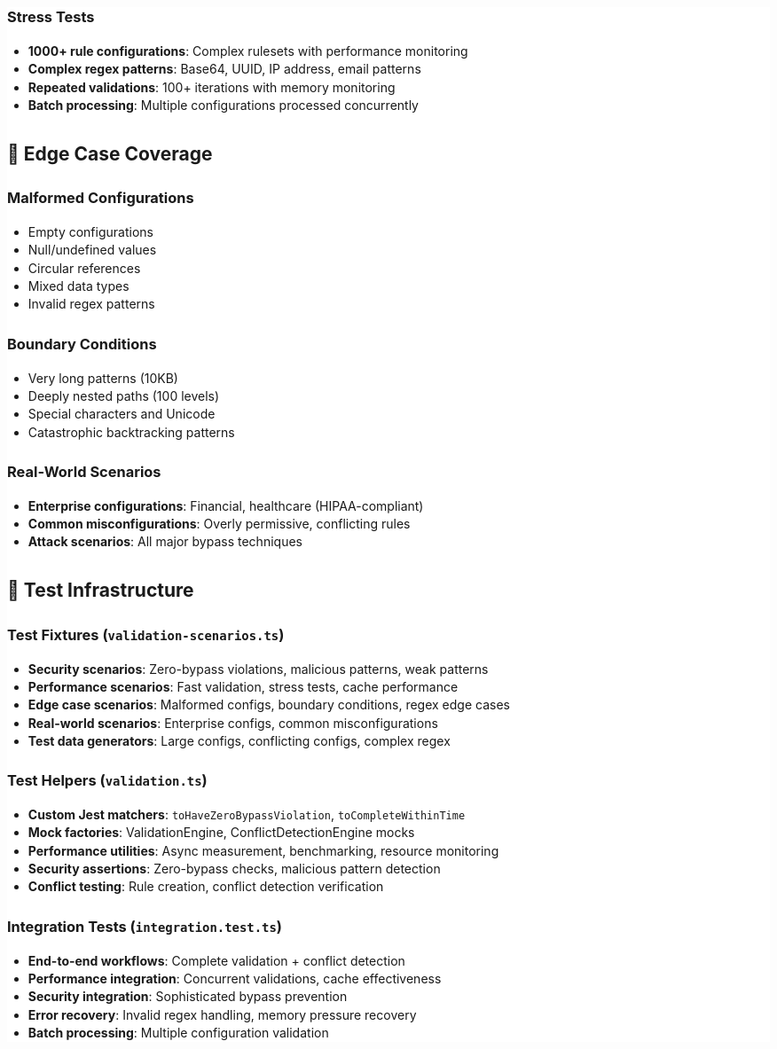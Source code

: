 ### Stress Tests
- **1000+ rule configurations**: Complex rulesets with performance monitoring
- **Complex regex patterns**: Base64, UUID, IP address, email patterns
- **Repeated validations**: 100+ iterations with memory monitoring
- **Batch processing**: Multiple configurations processed concurrently

## 🎯 Edge Case Coverage

### Malformed Configurations
- Empty configurations
- Null/undefined values
- Circular references
- Mixed data types
- Invalid regex patterns

### Boundary Conditions
- Very long patterns (10KB)
- Deeply nested paths (100 levels)
- Special characters and Unicode
- Catastrophic backtracking patterns

### Real-World Scenarios
- **Enterprise configurations**: Financial, healthcare (HIPAA-compliant)
- **Common misconfigurations**: Overly permissive, conflicting rules
- **Attack scenarios**: All major bypass techniques

## 🔧 Test Infrastructure

### Test Fixtures (`validation-scenarios.ts`)
- **Security scenarios**: Zero-bypass violations, malicious patterns, weak patterns
- **Performance scenarios**: Fast validation, stress tests, cache performance
- **Edge case scenarios**: Malformed configs, boundary conditions, regex edge cases
- **Real-world scenarios**: Enterprise configs, common misconfigurations
- **Test data generators**: Large configs, conflicting configs, complex regex

### Test Helpers (`validation.ts`)
- **Custom Jest matchers**: `toHaveZeroBypassViolation`, `toCompleteWithinTime`
- **Mock factories**: ValidationEngine, ConflictDetectionEngine mocks
- **Performance utilities**: Async measurement, benchmarking, resource monitoring
- **Security assertions**: Zero-bypass checks, malicious pattern detection
- **Conflict testing**: Rule creation, conflict detection verification

### Integration Tests (`integration.test.ts`)
- **End-to-end workflows**: Complete validation + conflict detection
- **Performance integration**: Concurrent validations, cache effectiveness
- **Security integration**: Sophisticated bypass prevention
- **Error recovery**: Invalid regex handling, memory pressure recovery
- **Batch processing**: Multiple configuration validation
